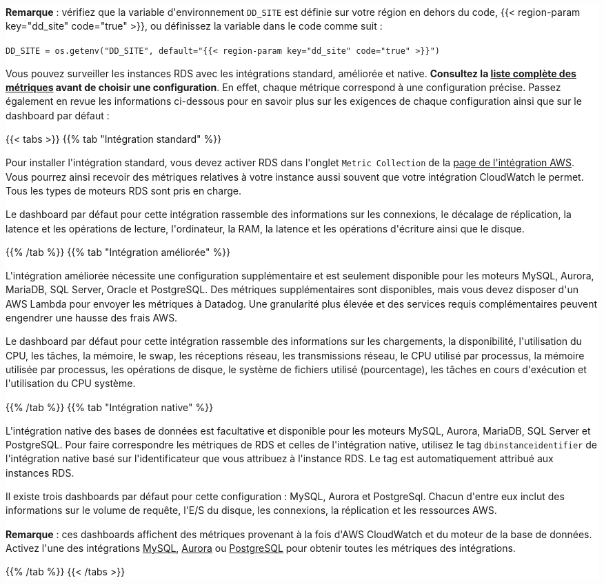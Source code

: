 **Remarque** : vérifiez que la variable d'environnement `DD_SITE` est définie sur votre région en dehors du code, {{< region-param key="dd_site" code="true" >}}, ou définissez la variable dans le code comme suit :

`DD_SITE = os.getenv("DD_SITE", default="{{< region-param key="dd_site" code="true" >}}")`

Vous pouvez surveiller les instances RDS avec les intégrations standard, améliorée et native. **Consultez la [liste complète des métriques](#donnees-recueillies) avant de choisir une configuration**. En effet, chaque métrique correspond à une configuration précise. Passez également en revue les informations ci-dessous pour en savoir plus sur les exigences de chaque configuration ainsi que sur le dashboard par défaut :

{{< tabs >}}
{{% tab "Intégration standard" %}}

Pour installer l'intégration standard, vous devez activer RDS dans l'onglet `Metric Collection` de la [page de l'intégration AWS][1]. Vous pourrez ainsi recevoir des métriques relatives à votre instance aussi souvent que votre intégration CloudWatch le permet. Tous les types de moteurs RDS sont pris en charge.

Le dashboard par défaut pour cette intégration rassemble des informations sur les connexions, le décalage de réplication, la latence et les opérations de lecture, l'ordinateur, la RAM, la latence et les opérations d'écriture ainsi que le disque.


[1]: https://app.datadoghq.com/integrations/amazon-web-services
{{% /tab %}}
{{% tab "Intégration améliorée" %}}

L'intégration améliorée nécessite une configuration supplémentaire et est seulement disponible pour les moteurs MySQL, Aurora, MariaDB, SQL Server, Oracle et PostgreSQL. Des métriques supplémentaires sont disponibles, mais vous devez disposer d'un AWS Lambda pour envoyer les métriques à Datadog. Une granularité plus élevée et des services requis complémentaires peuvent engendrer une hausse des frais AWS.

Le dashboard par défaut pour cette intégration rassemble des informations sur les chargements, la disponibilité, l'utilisation du CPU, les tâches, la mémoire, le swap, les réceptions réseau, les transmissions réseau, le CPU utilisé par processus, la mémoire utilisée par processus, les opérations de disque, le système de fichiers utilisé (pourcentage), les tâches en cours d'exécution et l'utilisation du CPU système.

{{% /tab %}}
{{% tab "Intégration native" %}}

L'intégration native des bases de données est facultative et disponible pour les moteurs MySQL, Aurora, MariaDB, SQL Server et PostgreSQL. Pour faire correspondre les métriques de RDS et celles de l'intégration native, utilisez le tag `dbinstanceidentifier` de l'intégration native basé sur l'identificateur que vous attribuez à l'instance RDS. Le tag est automatiquement attribué aux instances RDS.

Il existe trois dashboards par défaut pour cette configuration : MySQL, Aurora et PostgreSql. Chacun d'entre eux inclut des informations sur le volume de requête, l'E/S du disque, les connexions, la réplication et les ressources AWS.

**Remarque** : ces dashboards affichent des métriques provenant à la fois d'AWS CloudWatch et du moteur de la base de données. Activez l'une des intégrations [MySQL][1], [Aurora][2] ou [PostgreSQL][3] pour obtenir toutes les métriques des intégrations.


[1]: https://docs.datadoghq.com/fr/integrations/mysql/
[2]: https://docs.aws.amazon.com/AmazonRDS/latest/AuroraUserGuide/CHAP_SettingUp_Aurora.html
[3]: https://docs.datadoghq.com/fr/integrations/postgres/
{{% /tab %}}
{{< /tabs >}}


[1]: https://docs.datadoghq.com/fr/integrations/amazon_web_services
[1]: https://docs.datadoghq.com/fr/serverless/forwarder/
[2]: https://github.com/DataDog/datadog-serverless-functions/tree/master/aws/rds_enhanced_monitoring#setup
[3]: https://app.datadoghq.com/organization-settings/api-keys
[1]: https://app.datadoghq.com/organization-settings/api-keys
[2]: https://docs.datadoghq.com/fr/integrations/amazon_web_services/#installation
[3]: https://docs.aws.amazon.com/AmazonRDS/latest/UserGuide/security_iam_service-with-iam.html
[4]: https://app.datadoghq.com/integrations/amazon-rds
[2]: https://docs.datadoghq.com/fr/integrations/amazon_web_services/#installation
[3]: https://docs.aws.amazon.com/AmazonRDS/latest/UserGuide/security_iam_service-with-iam.html
[4]: https://app.datadoghq.com/integrations/amazon-rds
[1]: https://docs.datadoghq.com/fr/agent/guide/agent-commands/#agent-information
[1]: https://docs.aws.amazon.com/AmazonRDS/latest/UserGuide/Aurora.Monitoring.html
[2]: https://docs.datadoghq.com/fr/dashboards/
[3]: https://docs.datadoghq.com/fr/monitors/
[4]: https://aws.amazon.com/blogs/database/monitor-amazon-rds-for-mysql-and-mariadb-logs-with-amazon-cloudwatch
[5]: https://docs.datadoghq.com/fr/logs/guide/send-aws-services-logs-with-the-datadog-lambda-function
[6]: https://app.datadoghq.com/logs
[7]: https://github.com/DataDog/dogweb/blob/prod/integration/amazon_rds/amazon_rds_metadata.csv
[8]: https://docs.aws.amazon.com/AmazonRDS/latest/UserGuide/USER_ReadRepl.html#USER_ReadRepl.Monitoring
[9]: https://app.datadoghq.com/dash/integration/62/aws-rds
[10]: https://app.datadoghq.com/monitors/recommended
[11]: https://docs.datadoghq.com/fr/help/